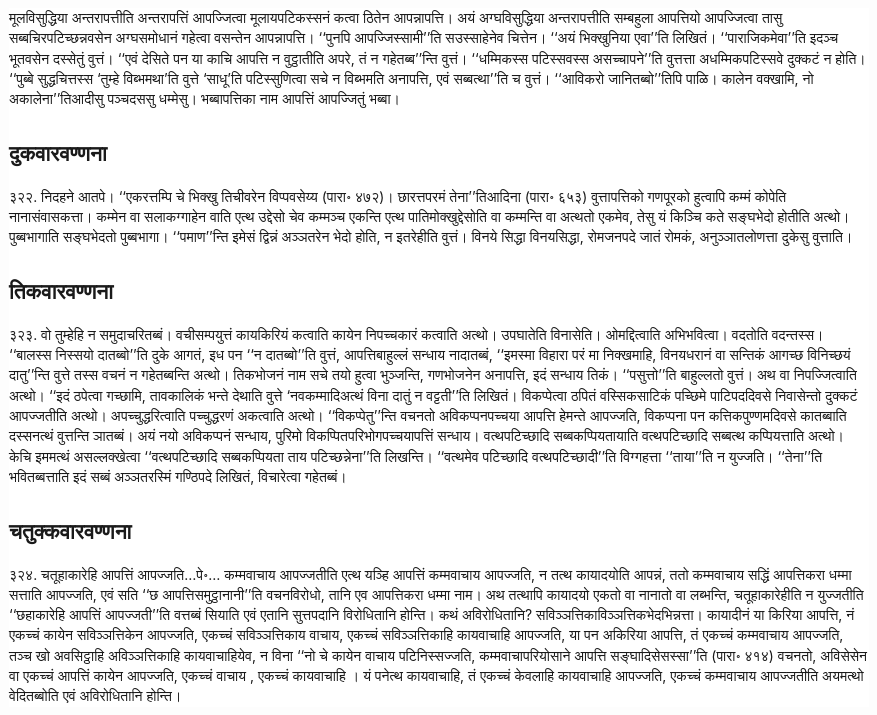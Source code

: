 मूलविसुद्धिया अन्तरापत्तीति अन्तरापत्तिं आपज्जित्वा मूलायपटिकस्सनं कत्वा ठितेन आपन्नापत्ति। अयं अग्घविसुद्धिया अन्तरापत्तीति सम्बहुला आपत्तियो आपज्जित्वा तासु सब्बचिरपटिच्छन्नवसेन अग्घसमोधानं गहेत्वा वसन्तेन आपन्नापत्ति। ‘‘पुनपि आपज्जिस्सामी’’ति सउस्साहेनेव चित्तेन। ‘‘अयं भिक्खुनिया एवा’’ति लिखितं। ‘‘पाराजिकमेवा’’ति इदञ्च भूतवसेन दस्सेतुं वुत्तं। ‘‘एवं देसिते पन या काचि आपत्ति न वुट्ठातीति अपरे, तं न गहेतब्ब’’न्ति वुत्तं। ‘‘धम्मिकस्स पटिस्सवस्स असच्चापने’’ति वुत्तत्ता अधम्मिकपटिस्सवे दुक्कटं न होति। ‘‘पुब्बे सुद्धचित्तस्स ‘तुम्हे विब्भमथा’ति वुत्ते ‘साधू’ति पटिस्सुणित्वा सचे न विब्भमति अनापत्ति, एवं सब्बत्था’’ति च वुत्तं। ‘‘आविकरो जानितब्बो’’तिपि पाळि। कालेन वक्खामि, नो अकालेना’’तिआदीसु पञ्चदससु धम्मेसु। भब्बापत्तिका नाम आपत्तिं आपज्जितुं भब्बा।  


## दुकवारवण्णना

३२२. निदहने आतपे। ‘‘एकरत्तम्पि चे भिक्खु तिचीवरेन विप्पवसेय्य (पारा॰ ४७२)। छारत्तपरमं तेना’’तिआदिना (पारा॰ ६५३) वुत्तापत्तिको गणपूरको हुत्वापि कम्मं कोपेति नानासंवासकत्ता। कम्मेन वा सलाकग्गाहेन वाति एत्थ उद्देसो चेव कम्मञ्च एकन्ति एत्थ पातिमोक्खुद्देसोति वा कम्मन्ति वा अत्थतो एकमेव, तेसु यं किञ्चि कते सङ्घभेदो होतीति अत्थो। पुब्बभागाति सङ्घभेदतो पुब्बभागा। ‘‘पमाण’’न्ति इमेसं द्विन्नं अञ्ञतरेन भेदो होति, न इतरेहीति वुत्तं। विनये सिद्धा विनयसिद्धा, रोमजनपदे जातं रोमकं, अनुञ्ञातलोणत्ता दुकेसु वुत्ताति।  


## तिकवारवण्णना

३२३. वो तुम्हेहि न समुदाचरितब्बं। वचीसम्पयुत्तं कायकिरियं कत्वाति कायेन निपच्चकारं कत्वाति अत्थो। उपघातेति विनासेति। ओमद्दित्वाति अभिभवित्वा। वदतोति वदन्तस्स। ‘‘बालस्स निस्सयो दातब्बो’’ति दुके आगतं, इध पन ‘‘न दातब्बो’’ति वुत्तं, आपत्तिबाहुल्लं सन्धाय नादातब्बं, ‘‘इमस्मा विहारा परं मा निक्खमाहि, विनयधरानं वा सन्तिकं आगच्छ विनिच्छयं दातु’’न्ति वुत्ते तस्स वचनं न गहेतब्बन्ति अत्थो। तिकभोजनं नाम सचे तयो हुत्वा भुञ्जन्ति, गणभोजनेन अनापत्ति, इदं सन्धाय तिकं। ‘‘पसुत्तो’’ति बाहुल्लतो वुत्तं। अथ वा निपज्जित्वाति अत्थो। ‘‘इदं ठपेत्वा गच्छामि, तावकालिकं भन्ते देथाति वुत्ते ‘नवकम्मादिअत्थं विना दातुं न वट्टती’’ति लिखितं। विकप्पेत्वा ठपितं वस्सिकसाटिकं पच्छिमे पाटिपददिवसे निवासेन्तो दुक्कटं आपज्जतीति अत्थो। अपच्चुद्धरित्वाति पच्चुद्धरणं अकत्वाति अत्थो। ‘‘विकप्पेतु’’न्ति वचनतो अविकप्पनपच्चया आपत्ति हेमन्ते आपज्जति, विकप्पना पन कत्तिकपुण्णमदिवसे कातब्बाति दस्सनत्थं वुत्तन्ति ञातब्बं। अयं नयो अविकप्पनं सन्धाय, पुरिमो विकप्पितपरिभोगपच्चयापत्तिं सन्धाय। वत्थपटिच्छादि सब्बकप्पियतायाति वत्थपटिच्छादि सब्बत्थ कप्पियत्ताति अत्थो। केचि इममत्थं असल्लक्खेत्वा ‘‘वत्थपटिच्छादि सब्बकप्पियता ताय पटिच्छन्नेना’’ति लिखन्ति। ‘‘वत्थमेव पटिच्छादि वत्थपटिच्छादी’’ति विग्गहत्ता ‘‘ताया’’ति न युज्जति। ‘‘तेना’’ति भवितब्बत्ताति इदं सब्बं अञ्ञतरस्मिं गण्ठिपदे लिखितं, विचारेत्वा गहेतब्बं।  


## चतुक्कवारवण्णना

३२४. चतूहाकारेहि आपत्तिं आपज्जति…पे॰… कम्मवाचाय आपज्जतीति एत्थ यञ्हि आपत्तिं कम्मवाचाय आपज्जति, न तत्थ कायादयोति आपन्नं, ततो कम्मवाचाय सद्धिं आपत्तिकरा धम्मा सत्ताति आपज्जति, एवं सति ‘‘छ आपत्तिसमुट्ठानानी’’ति वचनविरोधो, तानि एव आपत्तिकरा धम्मा नाम। अथ तत्थापि कायादयो एकतो वा नानातो वा लब्भन्ति, चतूहाकारेहीति न युज्जतीति ‘‘छहाकारेहि आपत्तिं आपज्जती’’ति वत्तब्बं सियाति एवं एतानि सुत्तपदानि विरोधितानि होन्ति। कथं अविरोधितानि? सविञ्ञत्तिकाविञ्ञत्तिकभेदभिन्नत्ता। कायादीनं या किरिया आपत्ति, नं एकच्चं कायेन सविञ्ञत्तिकेन आपज्जति, एकच्चं सविञ्ञत्तिकाय वाचाय, एकच्चं सविञ्ञत्तिकाहि कायवाचाहि आपज्जति, या पन अकिरिया आपत्ति, तं एकच्चं कम्मवाचाय आपज्जति, तञ्च खो अवसिट्ठाहि अविञ्ञत्तिकाहि कायवाचाहियेव, न विना ‘‘नो चे कायेन वाचाय पटिनिस्सज्जति, कम्मवाचापरियोसाने आपत्ति सङ्घादिसेसस्सा’’ति (पारा॰ ४१४) वचनतो, अविसेसेन वा एकच्चं आपत्तिं कायेन आपज्जति, एकच्चं वाचाय , एकच्चं कायवाचाहि । यं पनेत्थ कायवाचाहि, तं एकच्चं केवलाहि कायवाचाहि आपज्जति, एकच्चं कम्मवाचाय आपज्जतीति अयमत्थो वेदितब्बोति एवं अविरोधितानि होन्ति।  